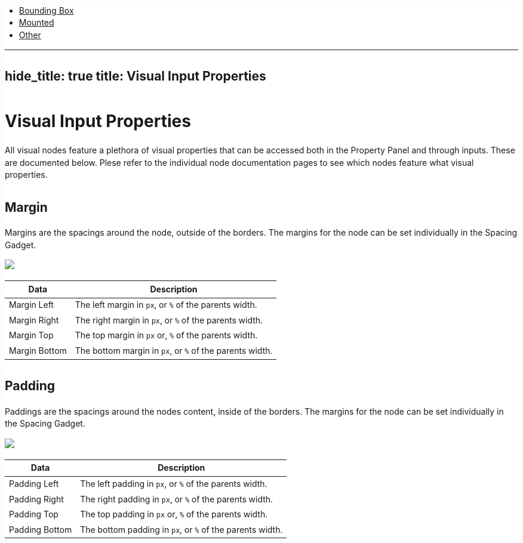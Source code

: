 -   [Bounding Box](/nodes/shared-props/outputs/visual-output-properties#bounding-box)
-   [Mounted](/nodes/shared-props/outputs/visual-output-properties#mounted)
-   [Other](/nodes/shared-props/outputs/visual-output-properties#other)

<div className="hidden-props-for-editor">

---
hide_title: true
title: Visual Input Properties
---

# Visual Input Properties

All visual nodes feature a plethora of visual properties that can be accessed both in the Property Panel and through inputs. These are documented below. Plese refer to the individual node documentation pages to see which nodes feature what visual properties.

## Margin

Margins are the spacings around the node, outside of the borders. The margins for the node can be set individually in the Spacing Gadget.

<div className="ndl-image-with-background">

![](nodes/ui-elements/margin.png)

</div>

| Data                                            | Description                                             |
| ----------------------------------------------- | ------------------------------------------------------- |
| <span className="ndl-data">Margin Left</span>   | The left margin in `px`, or `%` of the parents width.   |
| <span className="ndl-data">Margin Right</span>  | The right margin in `px`, or `%` of the parents width.  |
| <span className="ndl-data">Margin Top</span>    | The top margin in `px` or, `%` of the parents width.    |
| <span className="ndl-data">Margin Bottom</span> | The bottom margin in `px`, or `%` of the parents width. |

## Padding

Paddings are the spacings around the nodes content, inside of the borders. The margins for the node can be set individually in the Spacing Gadget.

<div className="ndl-image-with-background">

![](nodes/ui-elements/padding.png)

</div>

| Data                                             | Description                                              |
| ------------------------------------------------ | -------------------------------------------------------- |
| <span className="ndl-data">Padding Left</span>   | The left padding in `px`, or `%` of the parents width.   |
| <span className="ndl-data">Padding Right</span>  | The right padding in `px`, or `%` of the parents width.  |
| <span className="ndl-data">Padding Top</span>    | The top padding in `px` or, `%` of the parents width.    |
| <span className="ndl-data">Padding Bottom</span> | The bottom padding in `px`, or `%` of the parents width. |
